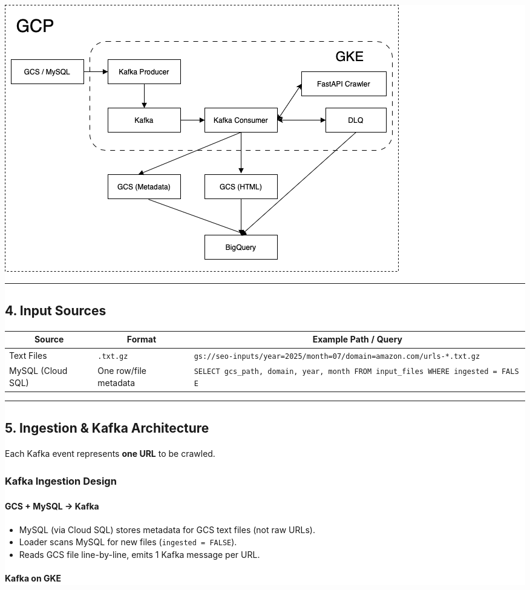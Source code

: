 ![System Design](part2_system_design.png)

---


## 4. Input Sources

| Source     | Format                | Example Path / Query |
|------------|------------------------|-----------------------|
| Text Files | `.txt.gz`              | `gs://seo-inputs/year=2025/month=07/domain=amazon.com/urls-*.txt.gz` |
| MySQL (Cloud SQL) | One row/file metadata  | `SELECT gcs_path, domain, year, month FROM input_files WHERE ingested = FALSE` |

---

## 5. Ingestion & Kafka Architecture

Each Kafka event represents **one URL** to be crawled.

### Kafka Ingestion Design

#### GCS + MySQL → Kafka

- MySQL (via Cloud SQL) stores metadata for GCS text files (not raw URLs).
- Loader scans MySQL for new files (`ingested = FALSE`).
- Reads GCS file line-by-line, emits 1 Kafka message per URL.

#### Kafka on GKE
